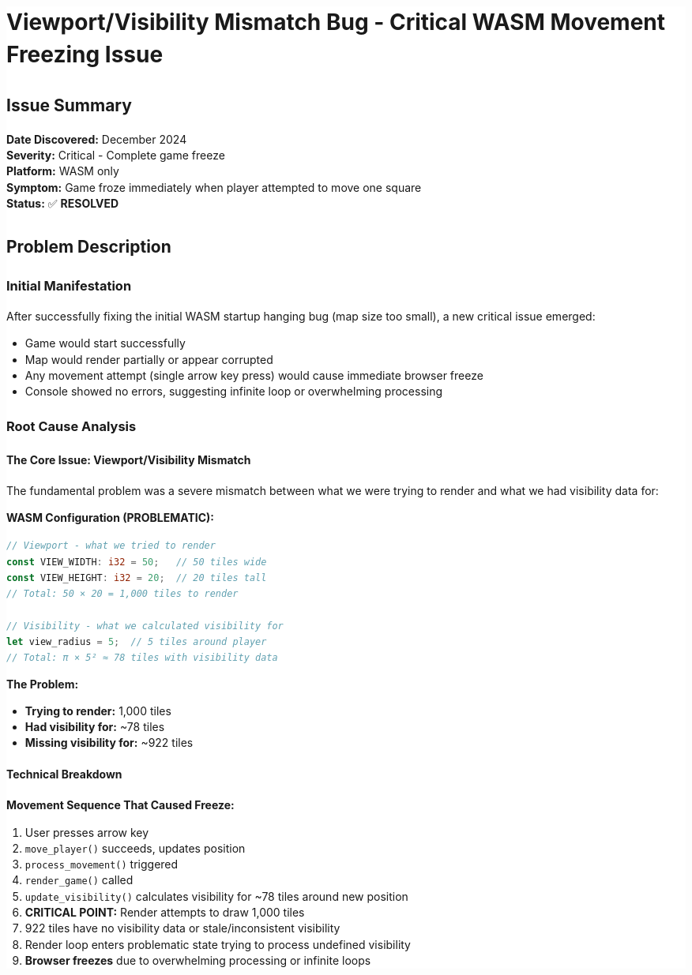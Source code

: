 # Viewport/Visibility Mismatch Bug - Critical WASM Movement Freezing Issue

## Issue Summary
**Date Discovered:** December 2024  
**Severity:** Critical - Complete game freeze  
**Platform:** WASM only  
**Symptom:** Game froze immediately when player attempted to move one square  
**Status:** ✅ **RESOLVED**

## Problem Description

### Initial Manifestation
After successfully fixing the initial WASM startup hanging bug (map size too small), a new critical issue emerged:
- Game would start successfully
- Map would render partially or appear corrupted
- Any movement attempt (single arrow key press) would cause immediate browser freeze
- Console showed no errors, suggesting infinite loop or overwhelming processing

### Root Cause Analysis

#### The Core Issue: Viewport/Visibility Mismatch
The fundamental problem was a severe mismatch between what we were trying to render and what we had visibility data for:

**WASM Configuration (PROBLEMATIC):**
```rust
// Viewport - what we tried to render
const VIEW_WIDTH: i32 = 50;   // 50 tiles wide
const VIEW_HEIGHT: i32 = 20;  // 20 tiles tall
// Total: 50 × 20 = 1,000 tiles to render

// Visibility - what we calculated visibility for  
let view_radius = 5;  // 5 tiles around player
// Total: π × 5² ≈ 78 tiles with visibility data
```

**The Problem:**
- **Trying to render:** 1,000 tiles
- **Had visibility for:** ~78 tiles  
- **Missing visibility for:** ~922 tiles

#### Technical Breakdown

**Movement Sequence That Caused Freeze:**
1. User presses arrow key
2. `move_player()` succeeds, updates position
3. `process_movement()` triggered
4. `render_game()` called
5. `update_visibility()` calculates visibility for ~78 tiles around new position
6. **CRITICAL POINT:** Render attempts to draw 1,000 tiles
7. 922 tiles have no visibility data or stale/inconsistent visibility
8. Render loop enters problematic state trying to process undefined visibility
9. **Browser freezes** due to overwhelming processing or infinite loops
